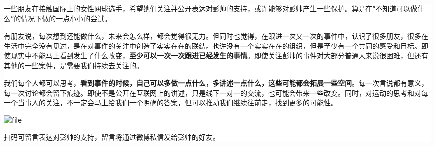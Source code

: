 <p>一些朋友在接触国际上的女性网球选手，希望她们关注并公开表达对彭帅的支持，或许能够对彭帅产生一些保护。算是在“不知道可以做什么”的情况下做的一点小小的尝试。</p><p>有朋友说，每次想到还能做什么，未来会怎么样，都会觉得很无力。但同时也觉得，在跟进一次又一次的事件中，认识了很多朋友，很多在生活中完全没有见过，是在对事件的关注中创造了实实在在的联结。也许没有一个实实在在的组织，但是至少有一个共同的感受和目标。即使现实中不能马上看到发生了什么改变，<strong>至少可以一次一次跟进已经发生的事情</strong>。即使关注彭帅的事件对大部分普通人来说很困难，但还有其他的一些案件，是需要我们持续去关注的。</p><p>我们每个人都可以思考，<strong>看到事件的时候，自己可以多做一点什么，多讲述一点什么，这些可能都会拓展一些空间</strong>。每一次言说都有意义，每一次讨论都会留下痕迹。即使不是公开在互联网上的讲述，只是线下一对一的交流，也可能会带来一些改变。同时，对运动的思考和对每一个当事人的关注，不一定会马上给我们一个明确的答案，但可以推动我们继续往前走，找到更多的可能性。</p><p><img src="https://chinadigitaltimes.net/chinese/files/2021/11/image-1636368304021.png" alt="file" /></p><div class="ts"> 扫码可留言表达对彭帅的支持，留言将通过微博私信发给彭帅的好友。 </div>
</div>
